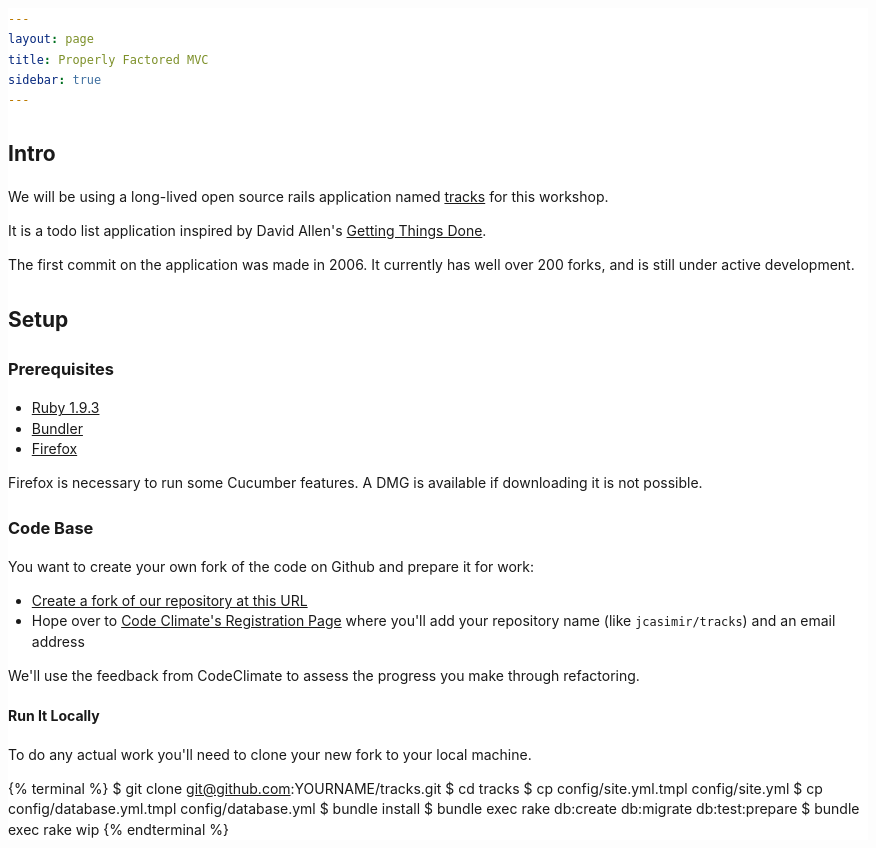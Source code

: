 ```yaml
---
layout: page
title: Properly Factored MVC
sidebar: true
---
```


## Intro

We will be using a long-lived open source rails application named
[tracks](http://codeclimate.com/github/jumpstartlab/tracks) for
this workshop.

It is a todo list application inspired by David Allen's [Getting Things Done](http://www.amazon.com/Getting-Things-Done-Stress-Free-Productivity/dp/0142000280).

The first commit on the application was made in 2006. It currently has
well over 200 forks, and is still under active development.

## Setup

### Prerequisites

* [Ruby 1.9.3](https://rvm.io/)
* [Bundler](http://gembundler.com/)
* [Firefox](http://www.mozilla.org/en-US/firefox/new/)

Firefox is necessary to run some Cucumber features. A DMG is available if downloading it is not possible.

### Code Base

You want to create your own fork of the code on Github and prepare it for work:

* [Create a fork of our repository at this URL](https://github.com/JumpstartLab/tracks/fork) 
* Hope over to [Code Climate's Registration Page](https://codeclimate.com/github/signup) where you'll add your repository name (like `jcasimir/tracks`) and an email address

We'll use the feedback from CodeClimate to assess the progress you make through refactoring.

#### Run It Locally

To do any actual work you'll need to clone your new fork to your local machine.

{% terminal %}
$ git clone git@github.com:YOURNAME/tracks.git
$ cd tracks
$ cp config/site.yml.tmpl config/site.yml
$ cp config/database.yml.tmpl config/database.yml
$ bundle install
$ bundle exec rake db:create db:migrate db:test:prepare
$ bundle exec rake wip
{% endterminal %}
